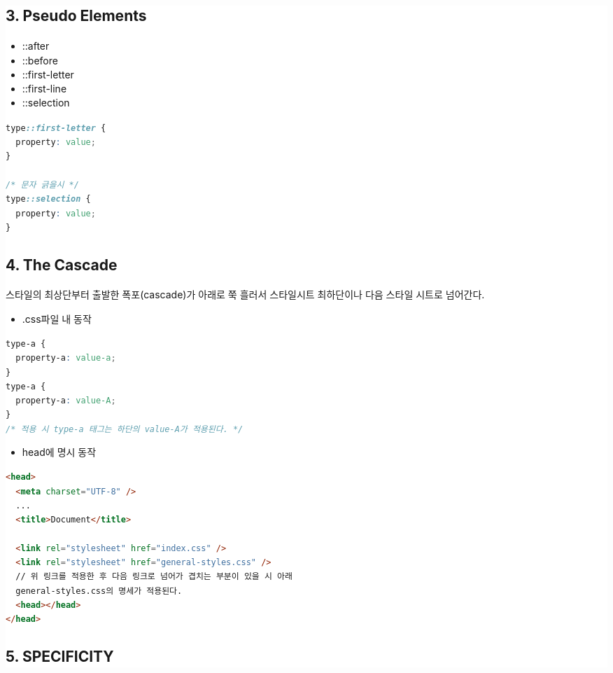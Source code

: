 ## 3. Pseudo Elements

- ::after
- ::before
- ::first-letter
- ::first-line
- ::selection

```css
type::first-letter {
  property: value;
}

/* 문자 긁을시 */
type::selection {
  property: value;
}
```

## 4. The Cascade

스타일의 최상단부터 출발한 폭포(cascade)가 아래로 쭉 흘러서 스타일시트 최하단이나 다음 스타일 시트로 넘어간다.

- .css파일 내 동작

```css
type-a {
  property-a: value-a;
}
type-a {
  property-a: value-A;
}
/* 적용 시 type-a 태그는 하단의 value-A가 적용된다. */
```

- head에 명시 동작

```html
<head>
  <meta charset="UTF-8" />
  ...
  <title>Document</title>

  <link rel="stylesheet" href="index.css" />
  <link rel="stylesheet" href="general-styles.css" />
  // 위 링크를 적용한 후 다음 링크로 넘어가 겹치는 부분이 있을 시 아래
  general-styles.css의 명세가 적용된다.
  <head></head>
</head>
```

## 5. SPECIFICITY
